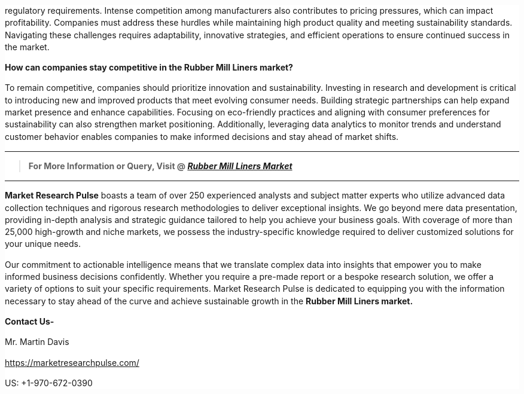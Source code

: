 regulatory requirements. Intense competition among manufacturers also contributes to pricing pressures, which can impact profitability. Companies must address these hurdles while maintaining high product quality and meeting sustainability standards. Navigating these challenges requires adaptability, innovative strategies, and efficient operations to ensure continued success in the market.</p><p><strong>How can companies stay competitive in the Rubber Mill Liners market?</strong></p><p>To remain competitive, companies should prioritize innovation and sustainability. Investing in research and development is critical to introducing new and improved products that meet evolving consumer needs. Building strategic partnerships can help expand market presence and enhance capabilities. Focusing on eco-friendly practices and aligning with consumer preferences for sustainability can also strengthen market positioning. Additionally, leveraging data analytics to monitor trends and understand customer behavior enables companies to make informed decisions and stay ahead of market shifts.</p><hr /><blockquote><p><strong>For More Information or Query, Visit @&nbsp;<em><a href="https://marketresearchpulse.com/report/68930/rubber-mill-liners-market?utm_source=Linkedin&utm_medium=020">Rubber Mill Liners Market</a></em></strong></p></blockquote><hr /><p><strong>Market Research Pulse</strong> boasts a team of over 250 experienced analysts and subject matter experts who utilize advanced data collection techniques and rigorous research methodologies to deliver exceptional insights. We go beyond mere data presentation, providing in-depth analysis and strategic guidance tailored to help you achieve your business goals. With coverage of more than 25,000 high-growth and niche markets, we possess the industry-specific knowledge required to deliver customized solutions for your unique needs.</p><p>Our commitment to actionable intelligence means that we translate complex data into insights that empower you to make informed business decisions confidently. Whether you require a pre-made report or a bespoke research solution, we offer a variety of options to suit your specific requirements. Market Research Pulse is dedicated to equipping you with the information necessary to stay ahead of the curve and achieve sustainable growth in the <strong>Rubber Mill Liners market.</strong></p><p><strong>Contact Us-</strong></p><p>Mr. Martin Davis</p><p>https://marketresearchpulse.com/</p><p>US: +1-970-672-0390</p>
